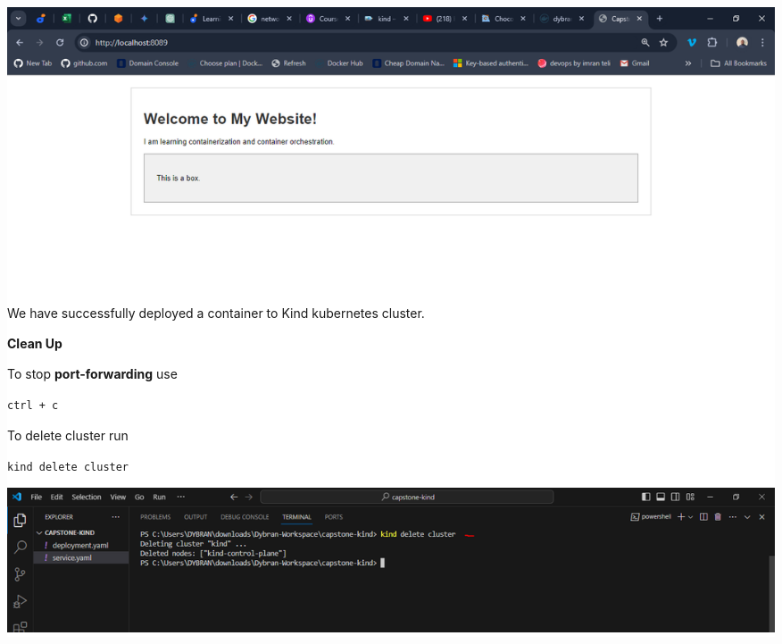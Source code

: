 ![](./images/qq.PNG)


We have successfully deployed a container to Kind kubernetes cluster.


__Clean Up__

To stop __port-forwarding__ use 

`ctrl + c`

To delete cluster run

`kind delete cluster`

![](./images/de.PNG)
